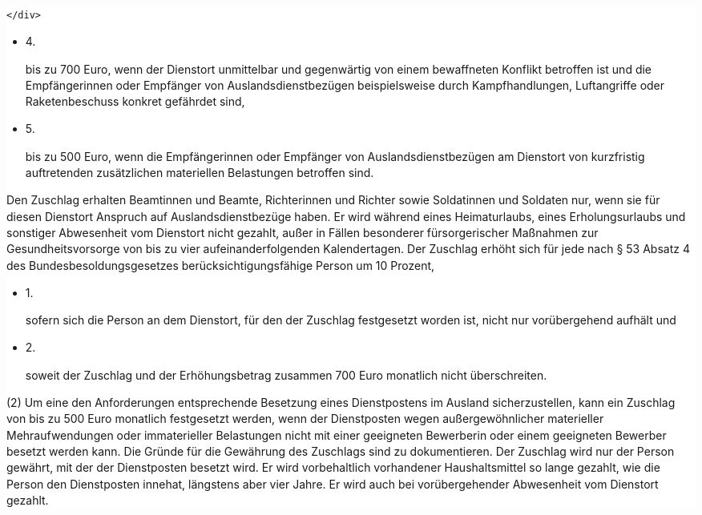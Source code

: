     </div>

  - 4\.
    
    <div style="">
    
    bis zu 700 Euro, wenn der Dienstort unmittelbar und gegenwärtig von
    einem bewaffneten Konflikt betroffen ist und die Empfängerinnen oder
    Empfänger von Auslandsdienstbezügen beispielsweise durch
    Kampfhandlungen, Luftangriffe oder Raketenbeschuss konkret gefährdet
    sind,
    
    </div>

  - 5\.
    
    <div style="">
    
    bis zu 500 Euro, wenn die Empfängerinnen oder Empfänger von
    Auslandsdienstbezügen am Dienstort von kurzfristig auftretenden
    zusätzlichen materiellen Belastungen betroffen sind.
    
    </div>

Den Zuschlag erhalten Beamtinnen und Beamte, Richterinnen und Richter
sowie Soldatinnen und Soldaten nur, wenn sie für diesen Dienstort
Anspruch auf Auslandsdienstbezüge haben. Er wird während eines
Heimaturlaubs, eines Erholungsurlaubs und sonstiger Abwesenheit vom
Dienstort nicht gezahlt, außer in Fällen besonderer fürsorgerischer
Maßnahmen zur Gesundheitsvorsorge von bis zu vier aufeinanderfolgenden
Kalendertagen. Der Zuschlag erhöht sich für jede nach § 53 Absatz 4 des
Bundesbesoldungsgesetzes berücksichtigungsfähige Person um 10 Prozent,

  - 1\.
    
    <div style="">
    
    sofern sich die Person an dem Dienstort, für den der Zuschlag
    festgesetzt worden ist, nicht nur vorübergehend aufhält und
    
    </div>

  - 2\.
    
    <div style="">
    
    soweit der Zuschlag und der Erhöhungsbetrag zusammen 700 Euro
    monatlich nicht überschreiten.
    
    </div>

</div>

<div class="jurAbsatz">

(2) Um eine den Anforderungen entsprechende Besetzung eines
Dienstpostens im Ausland sicherzustellen, kann ein Zuschlag von bis zu
500 Euro monatlich festgesetzt werden, wenn der Dienstposten wegen
außergewöhnlicher materieller Mehraufwendungen oder immaterieller
Belastungen nicht mit einer geeigneten Bewerberin oder einem geeigneten
Bewerber besetzt werden kann. Die Gründe für die Gewährung des Zuschlags
sind zu dokumentieren. Der Zuschlag wird nur der Person gewährt, mit der
der Dienstposten besetzt wird. Er wird vorbehaltlich vorhandener
Haushaltsmittel so lange gezahlt, wie die Person den Dienstposten
innehat, längstens aber vier Jahre. Er wird auch bei vorübergehender
Abwesenheit vom Dienstort gezahlt.
